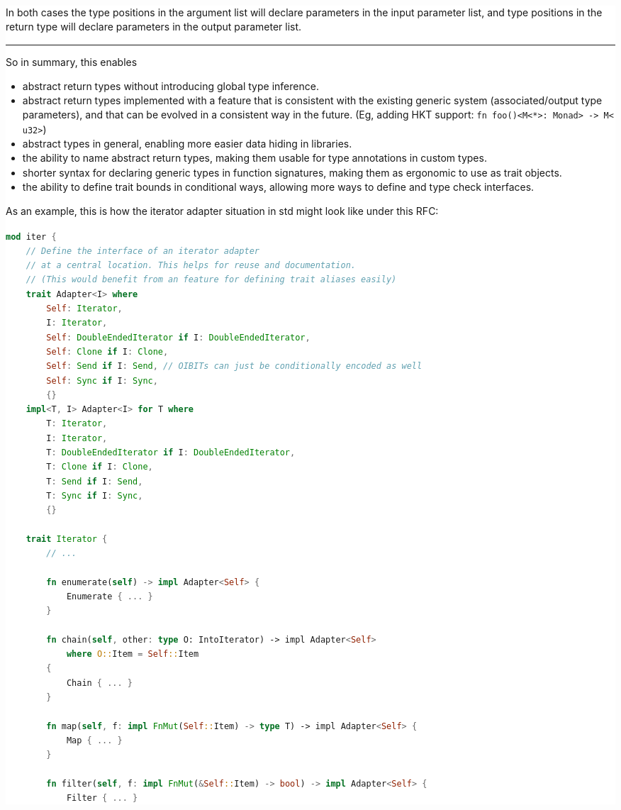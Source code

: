 In both cases the type positions in the argument list will declare parameters in the
input parameter list, and type positions in the return type will declare
parameters in the output parameter list.

---

So in summary, this enables

- abstract return types without introducing global type inference.
- abstract return types implemented with a feature that is consistent
  with the existing generic system (associated/output type parameters),
  and that can be evolved in a consistent way in the future.
  (Eg, adding HKT support: `fn foo()<M<*>: Monad> -> M<u32>`)
- abstract types in general, enabling more easier data hiding in libraries.
- the ability to name abstract return types, making them usable for
  type annotations in custom types.
- shorter syntax for declaring generic types in function signatures,
  making them as ergonomic to use as trait objects.
- the ability to define trait bounds in conditional ways, allowing more
  ways to define and type check interfaces.

As an example, this is how the iterator adapter
situation in std might look like under this RFC:


```rust
mod iter {
    // Define the interface of an iterator adapter
    // at a central location. This helps for reuse and documentation.
    // (This would benefit from an feature for defining trait aliases easily)
    trait Adapter<I> where
        Self: Iterator,
        I: Iterator,
        Self: DoubleEndedIterator if I: DoubleEndedIterator,
        Self: Clone if I: Clone,
        Self: Send if I: Send, // OIBITs can just be conditionally encoded as well
        Self: Sync if I: Sync,
        {}
    impl<T, I> Adapter<I> for T where
        T: Iterator,
        I: Iterator,
        T: DoubleEndedIterator if I: DoubleEndedIterator,
        T: Clone if I: Clone,
        T: Send if I: Send,
        T: Sync if I: Sync,
        {}

    trait Iterator {
        // ...

        fn enumerate(self) -> impl Adapter<Self> {
            Enumerate { ... }
        }

        fn chain(self, other: type O: IntoIterator) -> impl Adapter<Self>
            where O::Item = Self::Item
        {
            Chain { ... }
        }

        fn map(self, f: impl FnMut(Self::Item) -> type T) -> impl Adapter<Self> {
            Map { ... }
        }

        fn filter(self, f: impl FnMut(&Self::Item) -> bool) -> impl Adapter<Self> {
            Filter { ... }
```